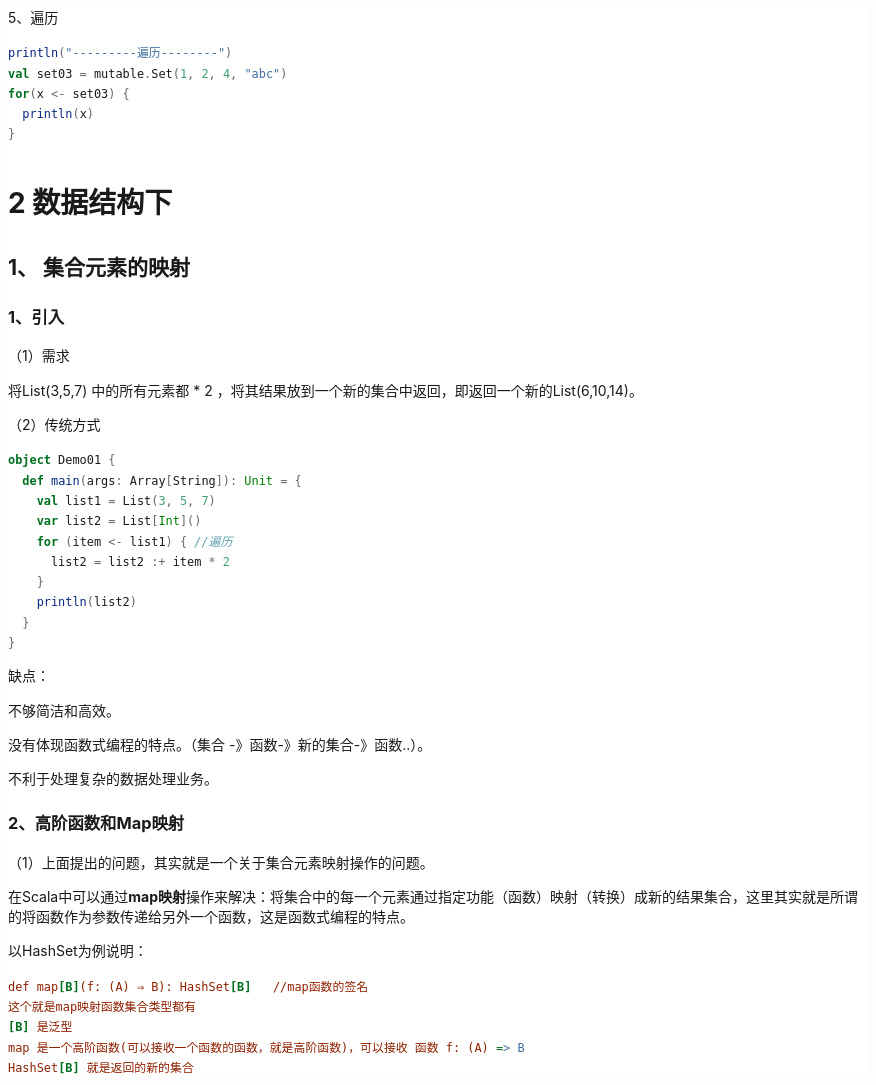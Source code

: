 5、遍历

```scala
println("---------遍历--------")
val set03 = mutable.Set(1, 2, 4, "abc")
for(x <- set03) {
  println(x)
}
```

# 2 数据结构下

## 1、 集合元素的映射

### 1、引入

（1）需求

将List(3,5,7) 中的所有元素都 * 2 ，将其结果放到一个新的集合中返回，即返回一个新的List(6,10,14)。

（2）传统方式

```scala
object Demo01 {
  def main(args: Array[String]): Unit = {
    val list1 = List(3, 5, 7)
    var list2 = List[Int]()
    for (item <- list1) { //遍历
      list2 = list2 :+ item * 2
    }
    println(list2)
  }
}
```

缺点：

不够简洁和高效。

没有体现函数式编程的特点。（集合 -》函数-》新的集合-》函数..）。

不利于处理复杂的数据处理业务。

### 2、高阶函数和Map映射

（1）上面提出的问题，其实就是一个关于集合元素映射操作的问题。

在Scala中可以通过**map映射**操作来解决：将集合中的每一个元素通过指定功能（函数）映射（转换）成新的结果集合，这里其实就是所谓的将函数作为参数传递给另外一个函数，这是函数式编程的特点。

以HashSet为例说明：

```ini
def map[B](f: (A) ⇒ B): HashSet[B]   //map函数的签名
这个就是map映射函数集合类型都有
[B] 是泛型
map 是一个高阶函数(可以接收一个函数的函数，就是高阶函数)，可以接收 函数 f: (A) => B 
HashSet[B] 就是返回的新的集合
```
